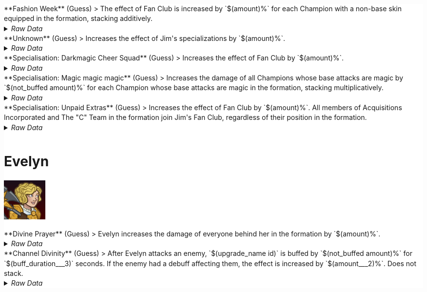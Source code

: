 <div markdown="1" class="abilityBorder"><div markdown="1" class="abilityBorderInner">
**Fashion Week** (Guess)
> The effect of Fan Club is increased by `$(amount)%` for each Champion with a non-base skin equipped in the formation, stacking additively.
<details><summary><em>Raw Data</em></summary></details>
</div></div>

<div markdown="1" class="abilityBorder"><div markdown="1" class="abilityBorderInner">
**Unknown** (Guess)
> Increases the effect of Jim's specializations by `$(amount)%`.
<details><summary><em>Raw Data</em></summary></details>
</div></div>

<div markdown="1" class="abilityBorder"><div markdown="1" class="abilityBorderInner">
**Specialisation: Darkmagic Cheer Squad** (Guess)
> Increases the effect of Fan Club by `$(amount)%`.
<details><summary><em>Raw Data</em></summary></details>
</div></div>

<div markdown="1" class="abilityBorder"><div markdown="1" class="abilityBorderInner">
**Specialisation: Magic magic magic** (Guess)
> Increases the damage of all Champions whose base attacks are magic by `$(not_buffed amount)%` for each Champion whose base attacks are magic in the formation, stacking multiplicatively.
<details><summary><em>Raw Data</em></summary></details>
</div></div>

<div markdown="1" class="abilityBorder"><div markdown="1" class="abilityBorderInner">
**Specialisation: Unpaid Extras** (Guess)
> Increases the effect of Fan Club by `$(amount)%`. All members of Acquisitions Incorporated and The "C" Team in the formation join Jim's Fan Club, regardless of their position in the formation.
<details><summary><em>Raw Data</em></summary></details>
</div></div>

# Evelyn

![Evelyn Portrait](images/season_5/evelyn.png)

<div markdown="1" class="abilityBorder"><div markdown="1" class="abilityBorderInner">
**Divine Prayer** (Guess)
> Evelyn increases the damage of everyone behind her in the formation by `$(amount)%`.
<details><summary><em>Raw Data</em></summary></details>
</div></div>

<div markdown="1" class="abilityBorder"><div markdown="1" class="abilityBorderInner">
**Channel Divinity** (Guess)
> After Evelyn attacks an enemy, `$(upgrade_name id)` is buffed by `$(not_buffed amount)%` for `$(buff_duration___3)` seconds. If the enemy had a debuff affecting them, the effect is increased by `$(amount___2)%`. Does not stack.
<details><summary><em>Raw Data</em></summary></details>
</div></div>
